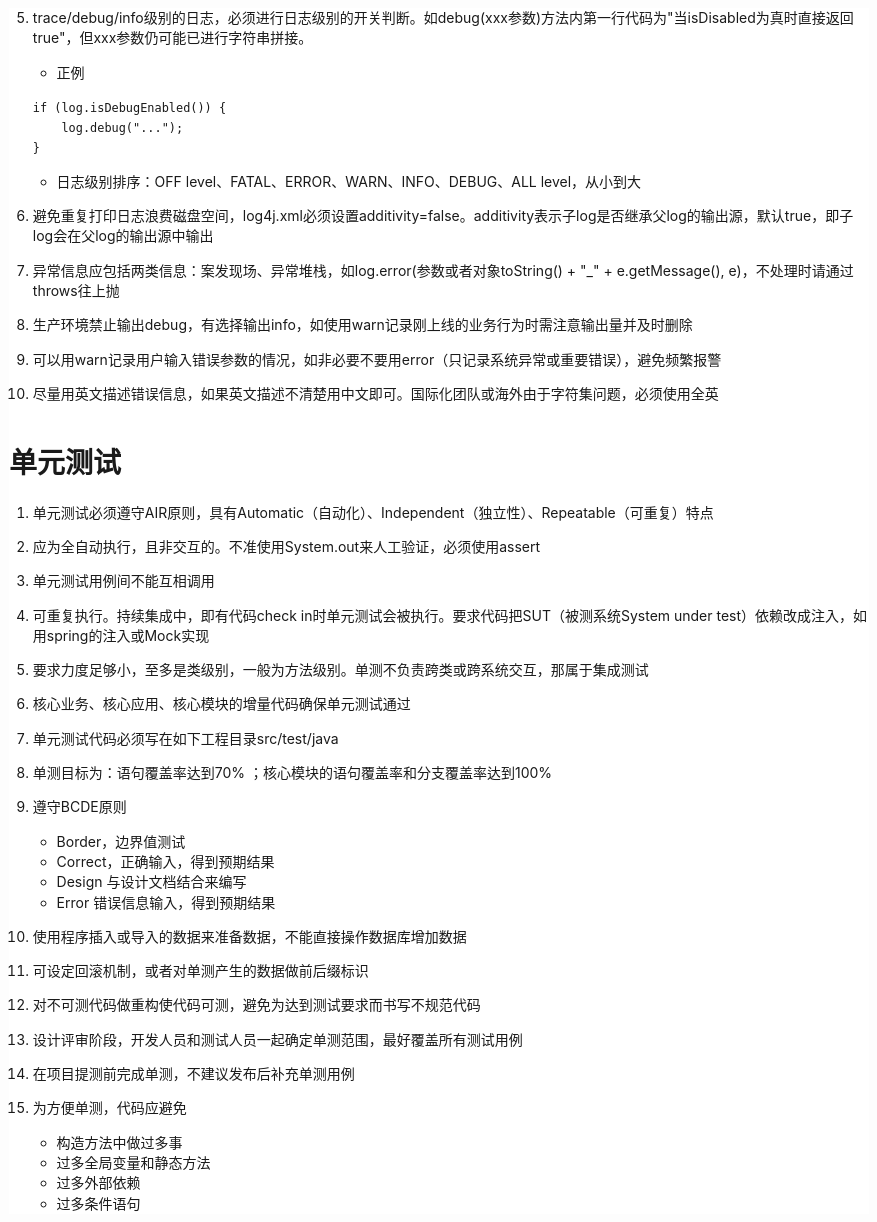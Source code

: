 5. trace/debug/info级别的日志，必须进行日志级别的开关判断。如debug(xxx参数)方法内第一行代码为"当isDisabled为真时直接返回true"，但xxx参数仍可能已进行字符串拼接。
    * 正例
    ```
    if (log.isDebugEnabled()) {
        log.debug("...");
    }
    ```
    * 日志级别排序：OFF level、FATAL、ERROR、WARN、INFO、DEBUG、ALL level，从小到大

6. 避免重复打印日志浪费磁盘空间，log4j.xml必须设置additivity=false。additivity表示子log是否继承父log的输出源，默认true，即子log会在父log的输出源中输出

7. 异常信息应包括两类信息：案发现场、异常堆栈，如log.error(参数或者对象toString() + "_" + e.getMessage(), e)，不处理时请通过throws往上抛

8. 生产环境禁止输出debug，有选择输出info，如使用warn记录刚上线的业务行为时需注意输出量并及时删除

9. 可以用warn记录用户输入错误参数的情况，如非必要不要用error（只记录系统异常或重要错误），避免频繁报警

10. 尽量用英文描述错误信息，如果英文描述不清楚用中文即可。国际化团队或海外由于字符集问题，必须使用全英

# 单元测试
1. 单元测试必须遵守AIR原则，具有Automatic（自动化）、Independent（独立性）、Repeatable（可重复）特点

2. 应为全自动执行，且非交互的。不准使用System.out来人工验证，必须使用assert

3. 单元测试用例间不能互相调用

4. 可重复执行。持续集成中，即有代码check in时单元测试会被执行。要求代码把SUT（被测系统System under test）依赖改成注入，如用spring的注入或Mock实现

5. 要求力度足够小，至多是类级别，一般为方法级别。单测不负责跨类或跨系统交互，那属于集成测试

6. 核心业务、核心应用、核心模块的增量代码确保单元测试通过

7. 单元测试代码必须写在如下工程目录src/test/java

8. 单测目标为：语句覆盖率达到70% ；核心模块的语句覆盖率和分支覆盖率达到100%

9. 遵守BCDE原则
    * Border，边界值测试
    * Correct，正确输入，得到预期结果
    * Design 与设计文档结合来编写
    * Error 错误信息输入，得到预期结果

10. 使用程序插入或导入的数据来准备数据，不能直接操作数据库增加数据

11. 可设定回滚机制，或者对单测产生的数据做前后缀标识

12. 对不可测代码做重构使代码可测，避免为达到测试要求而书写不规范代码

13. 设计评审阶段，开发人员和测试人员一起确定单测范围，最好覆盖所有测试用例

14. 在项目提测前完成单测，不建议发布后补充单测用例

15. 为方便单测，代码应避免
    * 构造方法中做过多事
    * 过多全局变量和静态方法
    * 过多外部依赖
    * 过多条件语句
